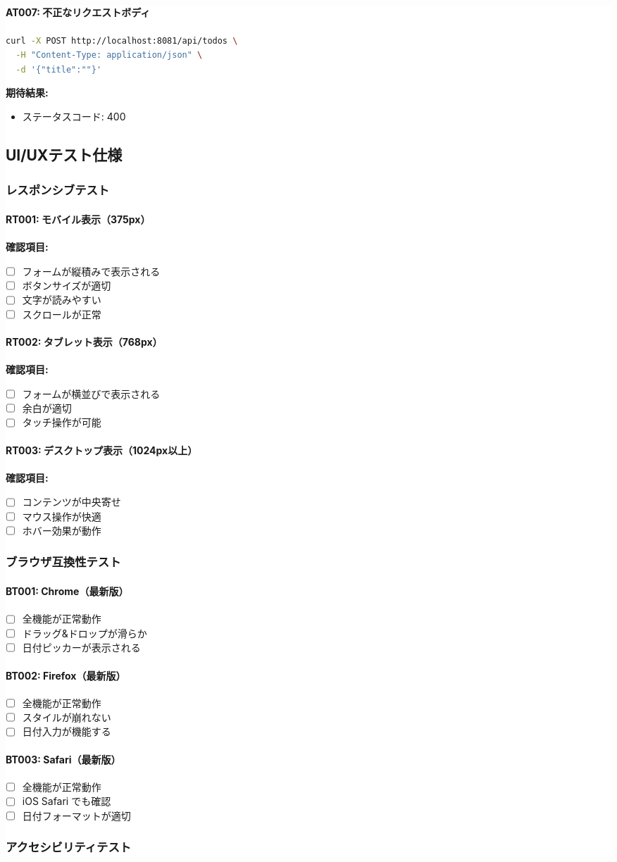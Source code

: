 #### AT007: 不正なリクエストボディ
```bash
curl -X POST http://localhost:8081/api/todos \
  -H "Content-Type: application/json" \
  -d '{"title":""}'
```
**期待結果:**
- ステータスコード: 400

## UI/UXテスト仕様

### レスポンシブテスト

#### RT001: モバイル表示（375px）
**確認項目:**
- [ ] フォームが縦積みで表示される
- [ ] ボタンサイズが適切
- [ ] 文字が読みやすい
- [ ] スクロールが正常

#### RT002: タブレット表示（768px）
**確認項目:**
- [ ] フォームが横並びで表示される
- [ ] 余白が適切
- [ ] タッチ操作が可能

#### RT003: デスクトップ表示（1024px以上）
**確認項目:**
- [ ] コンテンツが中央寄せ
- [ ] マウス操作が快適
- [ ] ホバー効果が動作

### ブラウザ互換性テスト

#### BT001: Chrome（最新版）
- [ ] 全機能が正常動作
- [ ] ドラッグ&ドロップが滑らか
- [ ] 日付ピッカーが表示される

#### BT002: Firefox（最新版）
- [ ] 全機能が正常動作
- [ ] スタイルが崩れない
- [ ] 日付入力が機能する

#### BT003: Safari（最新版）
- [ ] 全機能が正常動作
- [ ] iOS Safari でも確認
- [ ] 日付フォーマットが適切

### アクセシビリティテスト
